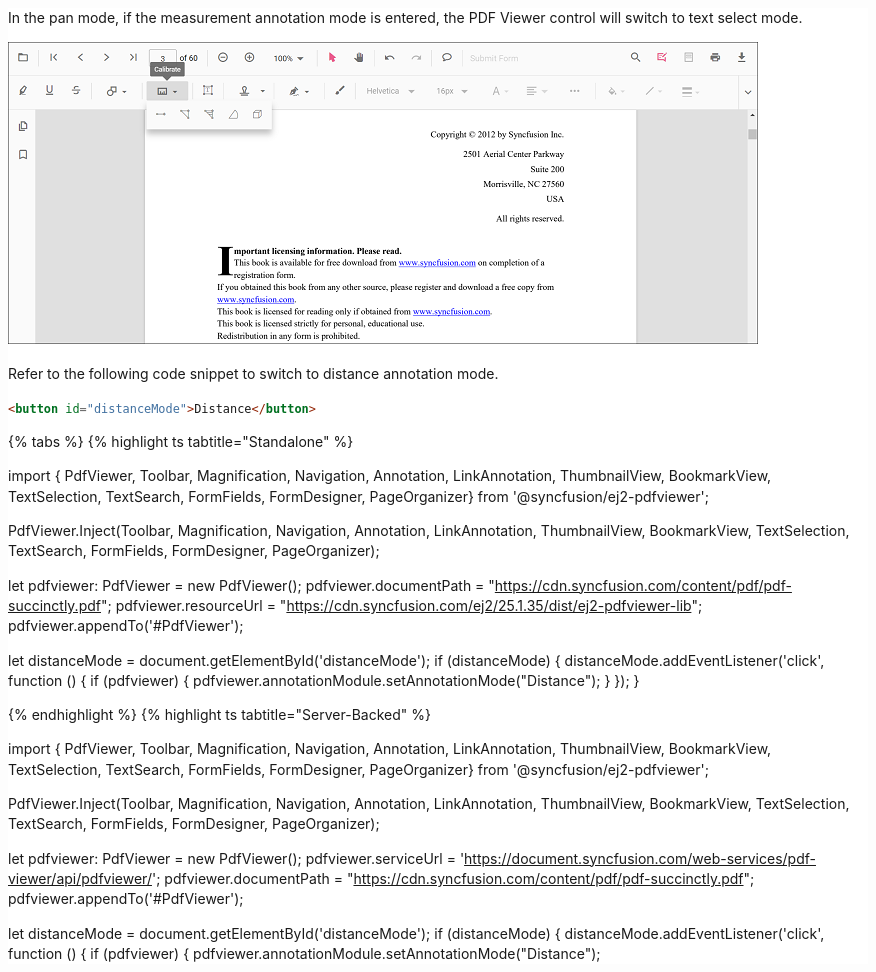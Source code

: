 In the pan mode, if the measurement annotation mode is entered, the PDF Viewer control will switch to text select mode.

  ![CalibrateTool](../images/calibrate_tool.png)

Refer to the following code snippet to switch to distance annotation mode.

```html
<button id="distanceMode">Distance</button>
```
{% tabs %}
{% highlight ts tabtitle="Standalone" %}

import { PdfViewer, Toolbar, Magnification, Navigation, Annotation, LinkAnnotation, ThumbnailView, BookmarkView, TextSelection, TextSearch, FormFields, FormDesigner, PageOrganizer} from '@syncfusion/ej2-pdfviewer';

PdfViewer.Inject(Toolbar, Magnification, Navigation, Annotation, LinkAnnotation, ThumbnailView, BookmarkView, TextSelection, TextSearch, FormFields, FormDesigner, PageOrganizer);

let pdfviewer: PdfViewer = new PdfViewer();
pdfviewer.documentPath = "https://cdn.syncfusion.com/content/pdf/pdf-succinctly.pdf";
pdfviewer.resourceUrl = "https://cdn.syncfusion.com/ej2/25.1.35/dist/ej2-pdfviewer-lib";
pdfviewer.appendTo('#PdfViewer');

let distanceMode = document.getElementById('distanceMode');
if (distanceMode) {
    distanceMode.addEventListener('click', function () {
        if (pdfviewer) {
            pdfviewer.annotationModule.setAnnotationMode("Distance");
        }
    });
}

{% endhighlight %}
{% highlight ts tabtitle="Server-Backed" %}

import { PdfViewer, Toolbar, Magnification, Navigation, Annotation, LinkAnnotation, ThumbnailView, BookmarkView, TextSelection, TextSearch, FormFields, FormDesigner, PageOrganizer} from '@syncfusion/ej2-pdfviewer';

PdfViewer.Inject(Toolbar, Magnification, Navigation, Annotation, LinkAnnotation, ThumbnailView, BookmarkView, TextSelection, TextSearch, FormFields, FormDesigner, PageOrganizer);

let pdfviewer: PdfViewer = new PdfViewer();
pdfviewer.serviceUrl = 'https://document.syncfusion.com/web-services/pdf-viewer/api/pdfviewer/';
pdfviewer.documentPath = "https://cdn.syncfusion.com/content/pdf/pdf-succinctly.pdf";
pdfviewer.appendTo('#PdfViewer');

let distanceMode = document.getElementById('distanceMode');
if (distanceMode) {
    distanceMode.addEventListener('click', function () {
        if (pdfviewer) {
            pdfviewer.annotationModule.setAnnotationMode("Distance");